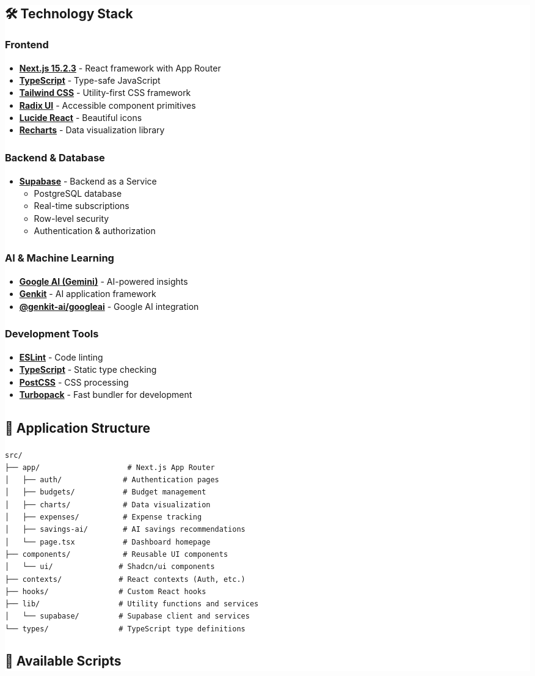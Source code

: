 ## 🛠️ Technology Stack

### **Frontend**
- **[Next.js 15.2.3](https://nextjs.org/)** - React framework with App Router
- **[TypeScript](https://www.typescriptlang.org/)** - Type-safe JavaScript
- **[Tailwind CSS](https://tailwindcss.com/)** - Utility-first CSS framework
- **[Radix UI](https://www.radix-ui.com/)** - Accessible component primitives
- **[Lucide React](https://lucide.dev/)** - Beautiful icons
- **[Recharts](https://recharts.org/)** - Data visualization library

### **Backend & Database**
- **[Supabase](https://supabase.com/)** - Backend as a Service
  - PostgreSQL database
  - Real-time subscriptions
  - Row-level security
  - Authentication & authorization

### **AI & Machine Learning**
- **[Google AI (Gemini)](https://ai.google.dev/)** - AI-powered insights
- **[Genkit](https://firebase.google.com/docs/genkit)** - AI application framework
- **[@genkit-ai/googleai](https://www.npmjs.com/package/@genkit-ai/googleai)** - Google AI integration

### **Development Tools**
- **[ESLint](https://eslint.org/)** - Code linting
- **[TypeScript](https://www.typescriptlang.org/)** - Static type checking
- **[PostCSS](https://postcss.org/)** - CSS processing
- **[Turbopack](https://turbo.build/pack)** - Fast bundler for development

## 📱 Application Structure

```
src/
├── app/                    # Next.js App Router
│   ├── auth/              # Authentication pages
│   ├── budgets/           # Budget management
│   ├── charts/            # Data visualization
│   ├── expenses/          # Expense tracking
│   ├── savings-ai/        # AI savings recommendations
│   └── page.tsx           # Dashboard homepage
├── components/            # Reusable UI components
│   └── ui/               # Shadcn/ui components
├── contexts/             # React contexts (Auth, etc.)
├── hooks/                # Custom React hooks
├── lib/                  # Utility functions and services
│   └── supabase/         # Supabase client and services
└── types/                # TypeScript type definitions
```

## 🔧 Available Scripts
